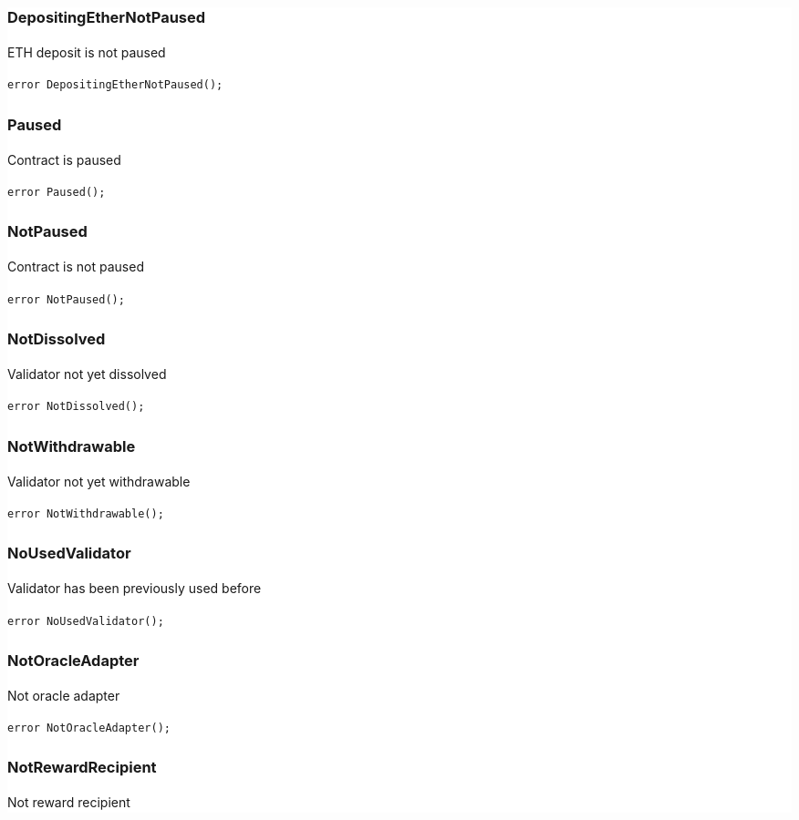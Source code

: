 ### DepositingEtherNotPaused
ETH deposit is not paused


```solidity
error DepositingEtherNotPaused();
```

### Paused
Contract is paused


```solidity
error Paused();
```

### NotPaused
Contract is not paused


```solidity
error NotPaused();
```

### NotDissolved
Validator not yet dissolved


```solidity
error NotDissolved();
```

### NotWithdrawable
Validator not yet withdrawable


```solidity
error NotWithdrawable();
```

### NoUsedValidator
Validator has been previously used before


```solidity
error NoUsedValidator();
```

### NotOracleAdapter
Not oracle adapter


```solidity
error NotOracleAdapter();
```

### NotRewardRecipient
Not reward recipient
